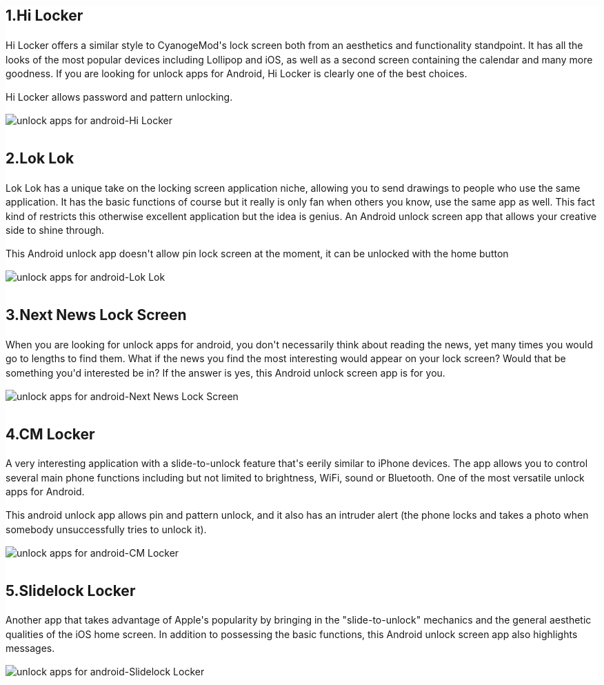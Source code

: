 ## 1.Hi Locker

Hi Locker offers a similar style to CyanogeMod's lock screen both from an aesthetics and functionality standpoint. It has all the looks of the most popular devices including Lollipop and iOS, as well as a second screen containing the calendar and many more goodness. If you are looking for unlock apps for Android, Hi Locker is clearly one of the best choices.

Hi Locker allows password and pattern unlocking.

![unlock apps for android-Hi Locker](https://images.wondershare.com/drfone/article/2016/05/14631657268767.jpg)

## 2.Lok Lok

Lok Lok has a unique take on the locking screen application niche, allowing you to send drawings to people who use the same application. It has the basic functions of course but it really is only fan when others you know, use the same app as well. This fact kind of restricts this otherwise excellent application but the idea is genius. An Android unlock screen app that allows your creative side to shine through.

This Android unlock app doesn't allow pin lock screen at the moment, it can be unlocked with the home button

![unlock apps for android-Lok Lok](https://images.wondershare.com/drfone/article/2016/05/14631658028688.jpg)

## 3.Next News Lock Screen

When you are looking for unlock apps for android, you don't necessarily think about reading the news, yet many times you would go to lengths to find them. What if the news you find the most interesting would appear on your lock screen? Would that be something you'd interested be in? If the answer is yes, this Android unlock screen app is for you.

![unlock apps for android-Next News Lock Screen](https://images.wondershare.com/drfone/article/2016/05/14631658526635.jpg)

## 4.CM Locker

A very interesting application with a slide-to-unlock feature that's eerily similar to iPhone devices. The app allows you to control several main phone functions including but not limited to brightness, WiFi, sound or Bluetooth. One of the most versatile unlock apps for Android.

This android unlock app allows pin and pattern unlock, and it also has an intruder alert (the phone locks and takes a photo when somebody unsuccessfully tries to unlock it).

![unlock apps for android-CM Locker](https://images.wondershare.com/drfone/article/2016/05/14631659122551.jpg)

## 5.Slidelock Locker

Another app that takes advantage of Apple's popularity by bringing in the "slide-to-unlock" mechanics and the general aesthetic qualities of the iOS home screen. In addition to possessing the basic functions, this Android unlock screen app also highlights messages.

![unlock apps for android-Slidelock Locker](https://images.wondershare.com/drfone/article/2016/05/14631659338843.jpg)
